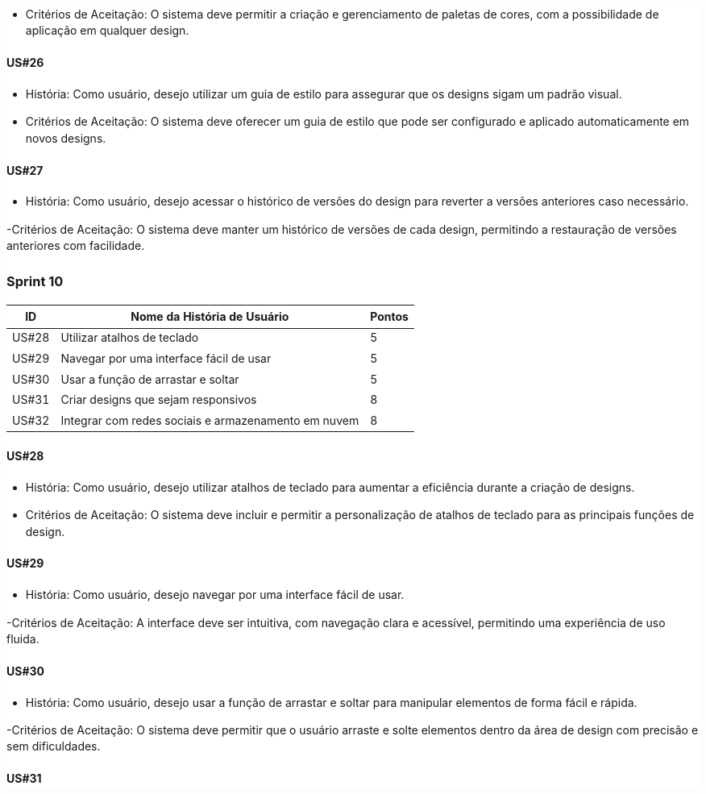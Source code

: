- Critérios de Aceitação: O sistema deve permitir a criação e gerenciamento de paletas de cores, com a possibilidade de aplicação em qualquer design.

#### US#26

- História: Como usuário, desejo utilizar um guia de estilo para assegurar que os designs sigam um padrão visual.
        
- Critérios de Aceitação: O sistema deve oferecer um guia de estilo que pode ser configurado e aplicado automaticamente em novos designs.

#### US#27
        
- História: Como usuário, desejo acessar o histórico de versões do design para reverter a versões anteriores caso necessário.
        
-Critérios de Aceitação: O sistema deve manter um histórico de versões de cada design, permitindo a restauração de versões anteriores com facilidade.

### **Sprint 10**

| ID    | Nome da História de Usuário                            | Pontos |
|-------|--------------------------------------------------------|--------|
| US#28 | Utilizar atalhos de teclado                            | 5      |
| US#29 | Navegar por uma interface fácil de usar                | 5      |
| US#30 | Usar a função de arrastar e soltar                     | 5      |
| US#31 | Criar designs que sejam responsivos                    | 8      |
| US#32 | Integrar com redes sociais e armazenamento em nuvem    | 8      |


#### US#28

- História: Como usuário, desejo utilizar atalhos de teclado para aumentar a eficiência durante a criação de designs.

- Critérios de Aceitação: O sistema deve incluir e permitir a personalização de atalhos de teclado para as principais funções de design.

#### US#29

- História: Como usuário, desejo navegar por uma interface fácil de usar.

-Critérios de Aceitação: A interface deve ser intuitiva, com navegação clara e acessível, permitindo uma experiência de uso fluida.

#### US#30

- História: Como usuário, desejo usar a função de arrastar e soltar para manipular elementos de forma fácil e rápida.
    
-Critérios de Aceitação: O sistema deve permitir que o usuário arraste e solte elementos dentro da área de design com precisão e sem dificuldades.

#### US#31
